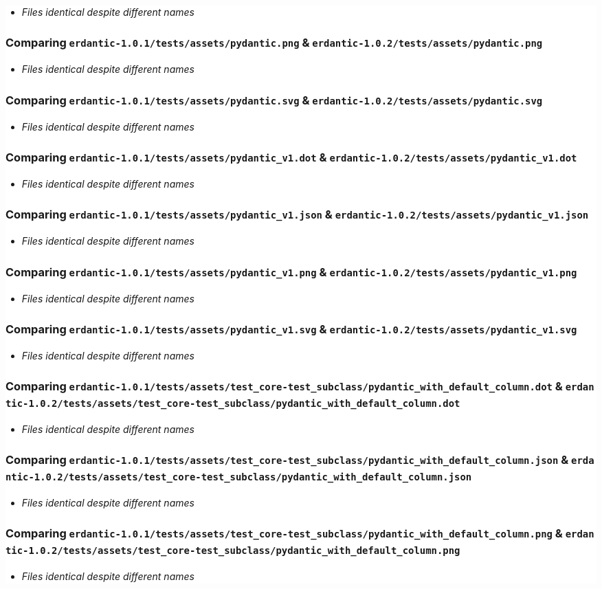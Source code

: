  * *Files identical despite different names*

### Comparing `erdantic-1.0.1/tests/assets/pydantic.png` & `erdantic-1.0.2/tests/assets/pydantic.png`

 * *Files identical despite different names*

### Comparing `erdantic-1.0.1/tests/assets/pydantic.svg` & `erdantic-1.0.2/tests/assets/pydantic.svg`

 * *Files identical despite different names*

### Comparing `erdantic-1.0.1/tests/assets/pydantic_v1.dot` & `erdantic-1.0.2/tests/assets/pydantic_v1.dot`

 * *Files identical despite different names*

### Comparing `erdantic-1.0.1/tests/assets/pydantic_v1.json` & `erdantic-1.0.2/tests/assets/pydantic_v1.json`

 * *Files identical despite different names*

### Comparing `erdantic-1.0.1/tests/assets/pydantic_v1.png` & `erdantic-1.0.2/tests/assets/pydantic_v1.png`

 * *Files identical despite different names*

### Comparing `erdantic-1.0.1/tests/assets/pydantic_v1.svg` & `erdantic-1.0.2/tests/assets/pydantic_v1.svg`

 * *Files identical despite different names*

### Comparing `erdantic-1.0.1/tests/assets/test_core-test_subclass/pydantic_with_default_column.dot` & `erdantic-1.0.2/tests/assets/test_core-test_subclass/pydantic_with_default_column.dot`

 * *Files identical despite different names*

### Comparing `erdantic-1.0.1/tests/assets/test_core-test_subclass/pydantic_with_default_column.json` & `erdantic-1.0.2/tests/assets/test_core-test_subclass/pydantic_with_default_column.json`

 * *Files identical despite different names*

### Comparing `erdantic-1.0.1/tests/assets/test_core-test_subclass/pydantic_with_default_column.png` & `erdantic-1.0.2/tests/assets/test_core-test_subclass/pydantic_with_default_column.png`

 * *Files identical despite different names*
